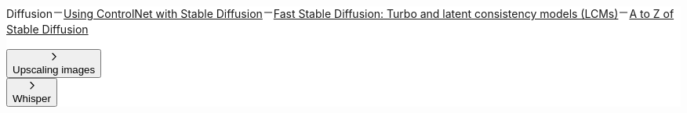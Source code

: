 Diffusion</span></a><a class="p-1 inline-flex gap-2 hover:text-branding-blushDarker" href="/docs/guides/stable-diffusion/controlnet" data-discover="true"><svg xmlns="http://www.w3.org/2000/svg" width="1em" height="1em" fill="currentColor" viewBox="0 0 256 256" class="flex-shrink-0 mt-0.5"><path d="M224,128a8,8,0,0,1-8,8H40a8,8,0,0,1,0-16H216A8,8,0,0,1,224,128Z"></path></svg><span class="text-r8-sm">Using ControlNet with Stable Diffusion</span></a><a class="p-1 inline-flex gap-2 hover:text-branding-blushDarker" href="/docs/guides/stable-diffusion/turbo-and-latent-consistency" data-discover="true"><svg xmlns="http://www.w3.org/2000/svg" width="1em" height="1em" fill="currentColor" viewBox="0 0 256 256" class="flex-shrink-0 mt-0.5"><path d="M224,128a8,8,0,0,1-8,8H40a8,8,0,0,1,0-16H216A8,8,0,0,1,224,128Z"></path></svg><span class="text-r8-sm">Fast Stable Diffusion: Turbo and latent consistency models (LCMs)</span></a><a class="p-1 inline-flex gap-2 hover:text-branding-blushDarker" href="/docs/guides/stable-diffusion/glossary" data-discover="true"><svg xmlns="http://www.w3.org/2000/svg" width="1em" height="1em" fill="currentColor" viewBox="0 0 256 256" class="flex-shrink-0 mt-0.5"><path d="M224,128a8,8,0,0,1-8,8H40a8,8,0,0,1,0-16H216A8,8,0,0,1,224,128Z"></path></svg><span class="text-r8-sm">A to Z of Stable Diffusion</span></a></div></div></div></div><div class="w-full"><div class="flex"><button aria-expanded="false" class="w-full flex-1 min-w-0 flex items-center gap-2 text-left p-1 hover:bg-r8-gray-2 group font-semibold font-heading text-r8-lg"><div class="shrink-0"><svg xmlns="http://www.w3.org/2000/svg" width="1em" height="1em" fill="currentColor" viewBox="0 0 256 256"><path d="M184.49,136.49l-80,80a12,12,0,0,1-17-17L159,128,87.51,56.49a12,12,0,1,1,17-17l80,80A12,12,0,0,1,184.49,136.49Z"></path></svg></div><div class="flex-1">Upscaling images</div></button></div><div id=":Rl5il6j5:" hidden="" class="pl-4 relative" style="display:none"><div aria-hidden="true" class="pointer-events-none absolute left-3 top-0 h-full w-px bg-r8-gray-4"></div><div class="flex flex-col pl-2"><div class="flex flex-col"><a class="p-1 inline-flex gap-2 hover:text-branding-blushDarker" href="/docs/guides/upscaling-images" data-discover="true"><svg xmlns="http://www.w3.org/2000/svg" width="1em" height="1em" fill="currentColor" viewBox="0 0 256 256" class="flex-shrink-0 mt-0.5"><path d="M224,128a8,8,0,0,1-8,8H40a8,8,0,0,1,0-16H216A8,8,0,0,1,224,128Z"></path></svg><span class="text-r8-sm">Upscale images with AI models</span></a><a class="p-1 inline-flex gap-2 hover:text-branding-blushDarker" href="/docs/guides/upscaling-images/real-esrgan" data-discover="true"><svg xmlns="http://www.w3.org/2000/svg" width="1em" height="1em" fill="currentColor" viewBox="0 0 256 256" class="flex-shrink-0 mt-0.5"><path d="M224,128a8,8,0,0,1-8,8H40a8,8,0,0,1,0-16H216A8,8,0,0,1,224,128Z"></path></svg><span class="text-r8-sm">Upscaling images with Real-ESRGAN</span></a><a class="p-1 inline-flex gap-2 hover:text-branding-blushDarker" href="/docs/guides/upscaling-images/gfpgan-and-codeformer" data-discover="true"><svg xmlns="http://www.w3.org/2000/svg" width="1em" height="1em" fill="currentColor" viewBox="0 0 256 256" class="flex-shrink-0 mt-0.5"><path d="M224,128a8,8,0,0,1-8,8H40a8,8,0,0,1,0-16H216A8,8,0,0,1,224,128Z"></path></svg><span class="text-r8-sm">Fixing faces with GFPGAN and Codeformer</span></a><a class="p-1 inline-flex gap-2 hover:text-branding-blushDarker" href="/docs/guides/upscaling-images/swinir" data-discover="true"><svg xmlns="http://www.w3.org/2000/svg" width="1em" height="1em" fill="currentColor" viewBox="0 0 256 256" class="flex-shrink-0 mt-0.5"><path d="M224,128a8,8,0,0,1-8,8H40a8,8,0,0,1,0-16H216A8,8,0,0,1,224,128Z"></path></svg><span class="text-r8-sm">Upscaling images with SwinIR</span></a><a class="p-1 inline-flex gap-2 hover:text-branding-blushDarker" href="/docs/guides/upscaling-images/controlnet-tile" data-discover="true"><svg xmlns="http://www.w3.org/2000/svg" width="1em" height="1em" fill="currentColor" viewBox="0 0 256 256" class="flex-shrink-0 mt-0.5"><path d="M224,128a8,8,0,0,1-8,8H40a8,8,0,0,1,0-16H216A8,8,0,0,1,224,128Z"></path></svg><span class="text-r8-sm">Upscaling images with ControlNet tile</span></a><a class="p-1 inline-flex gap-2 hover:text-branding-blushDarker" href="/docs/guides/upscaling-images/sd-ultimate-upscale" data-discover="true"><svg xmlns="http://www.w3.org/2000/svg" width="1em" height="1em" fill="currentColor" viewBox="0 0 256 256" class="flex-shrink-0 mt-0.5"><path d="M224,128a8,8,0,0,1-8,8H40a8,8,0,0,1,0-16H216A8,8,0,0,1,224,128Z"></path></svg><span class="text-r8-sm">Upscaling images with Ultimate SD Upscale</span></a></div></div></div></div><div class="w-full"><div class="flex"><button aria-expanded="false" class="w-full flex-1 min-w-0 flex items-center gap-2 text-left p-1 hover:bg-r8-gray-2 group font-semibold font-heading text-r8-lg"><div class="shrink-0"><svg xmlns="http://www.w3.org/2000/svg" width="1em" height="1em" fill="currentColor" viewBox="0 0 256 256"><path d="M184.49,136.49l-80,80a12,12,0,0,1-17-17L159,128,87.51,56.49a12,12,0,1,1,17-17l80,80A12,12,0,0,1,184.49,136.49Z"></path></svg></div><div class="flex-1">Whisper</div></button></div><div id=":Rldil6j5:" hidden="" class="pl-4 relative" style="display:none"><div aria-hidden="true" class="pointer-events-none absolute left-3 top-0 h-full w-px bg-r8-gray-4"></div><div class="flex flex-col pl-2"><div class="flex flex-col"><a class="p-1 inline-flex gap-2 hover:text-branding-blushDarker" href="/docs/guides/whisper" data-discover="true"><svg xmlns="http://www.w3.org/2000/svg" width="1em" height="1em" fill="currentColor" viewBox="0 0 256 256" class="flex-shrink-0 mt-0.5"><path d="M224,128a8,8,0,0,1-8,8H40a8,8,0,0,1,0-16H216A8,8,0,0,1,224,128Z"></path></svg><span class="text-r8-sm">Turn speech to text with
